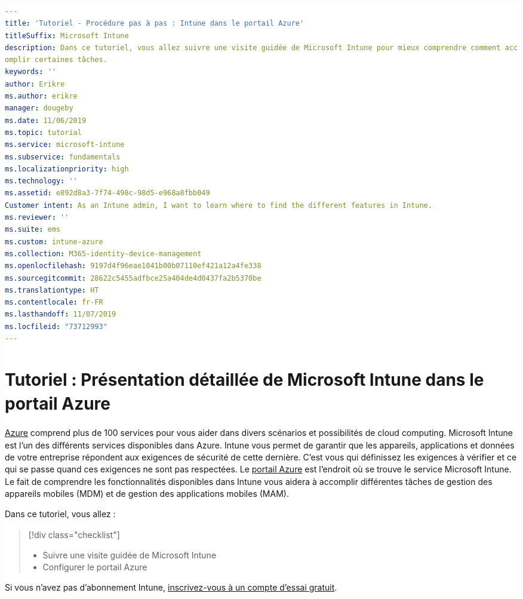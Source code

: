 ```yaml
---
title: 'Tutoriel - Procédure pas à pas : Intune dans le portail Azure'
titleSuffix: Microsoft Intune
description: Dans ce tutoriel, vous allez suivre une visite guidée de Microsoft Intune pour mieux comprendre comment accomplir certaines tâches.
keywords: ''
author: Erikre
ms.author: erikre
manager: dougeby
ms.date: 11/06/2019
ms.topic: tutorial
ms.service: microsoft-intune
ms.subservice: fundamentals
ms.localizationpriority: high
ms.technology: ''
ms.assetid: e892d8a3-7f74-498c-98d5-e968a8fbb049
Customer intent: As an Intune admin, I want to learn where to find the different features in Intune.
ms.reviewer: ''
ms.suite: ems
ms.custom: intune-azure
ms.collection: M365-identity-device-management
ms.openlocfilehash: 9197d4f96eae1041b00b07110ef421a12a4fe338
ms.sourcegitcommit: 28622c5455adfbce25a404de4d0437fa2b5370be
ms.translationtype: HT
ms.contentlocale: fr-FR
ms.lasthandoff: 11/07/2019
ms.locfileid: "73712993"
---
```

# <a name="tutorial-walkthrough-of-microsoft-intune-in-the-azure-portal"></a>Tutoriel : Présentation détaillée de Microsoft Intune dans le portail Azure

[Azure](https://docs.microsoft.com/learn/modules/welcome-to-azure) comprend plus de 100 services pour vous aider dans divers scénarios et possibilités de cloud computing. Microsoft Intune est l’un des différents services disponibles dans Azure. Intune vous permet de garantir que les appareils, applications et données de votre entreprise répondent aux exigences de sécurité de cette dernière. C’est vous qui définissez les exigences à vérifier et ce qui se passe quand ces exigences ne sont pas respectées. Le [portail Azure](https://portal.azure.com) est l’endroit où se trouve le service Microsoft Intune. Le fait de comprendre les fonctionnalités disponibles dans Intune vous aidera à accomplir différentes tâches de gestion des appareils mobiles (MDM) et de gestion des applications mobiles (MAM).

Dans ce tutoriel, vous allez :
> [!div class="checklist"]
> * Suivre une visite guidée de Microsoft Intune
> * Configurer le portail Azure

Si vous n’avez pas d’abonnement Intune, [inscrivez-vous à un compte d’essai gratuit](free-trial-sign-up.md).
